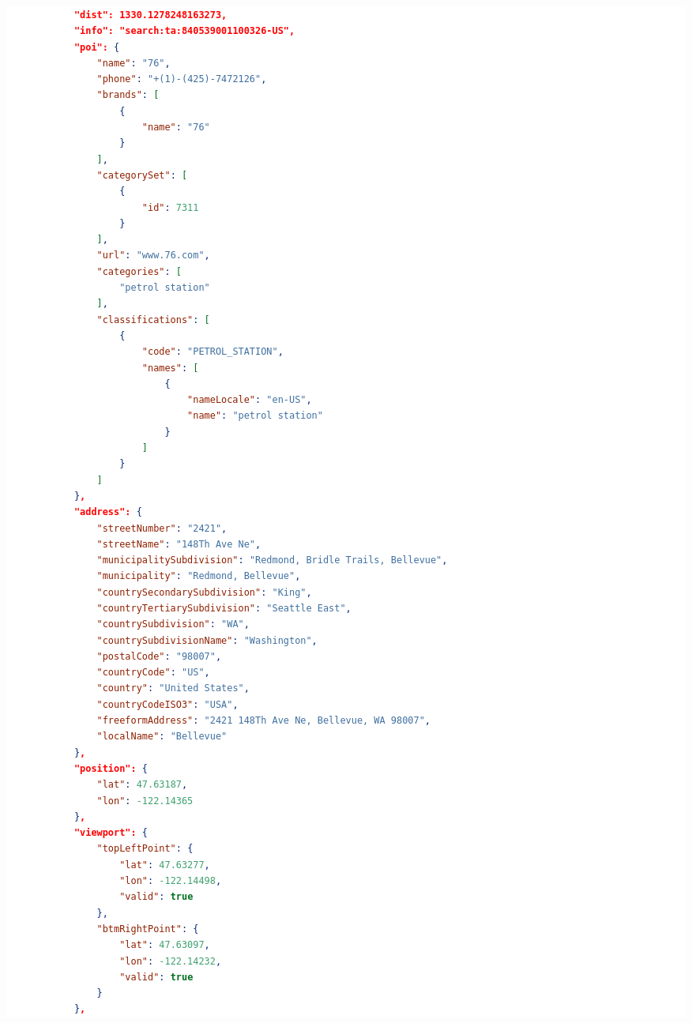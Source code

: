 ```JSON
            "dist": 1330.1278248163273,
            "info": "search:ta:840539001100326-US",
            "poi": {
                "name": "76",
                "phone": "+(1)-(425)-7472126",
                "brands": [
                    {
                        "name": "76"
                    }
                ],
                "categorySet": [
                    {
                        "id": 7311
                    }
                ],
                "url": "www.76.com",
                "categories": [
                    "petrol station"
                ],
                "classifications": [
                    {
                        "code": "PETROL_STATION",
                        "names": [
                            {
                                "nameLocale": "en-US",
                                "name": "petrol station"
                            }
                        ]
                    }
                ]
            },
            "address": {
                "streetNumber": "2421",
                "streetName": "148Th Ave Ne",
                "municipalitySubdivision": "Redmond, Bridle Trails, Bellevue",
                "municipality": "Redmond, Bellevue",
                "countrySecondarySubdivision": "King",
                "countryTertiarySubdivision": "Seattle East",
                "countrySubdivision": "WA",
                "countrySubdivisionName": "Washington",
                "postalCode": "98007",
                "countryCode": "US",
                "country": "United States",
                "countryCodeISO3": "USA",
                "freeformAddress": "2421 148Th Ave Ne, Bellevue, WA 98007",
                "localName": "Bellevue"
            },
            "position": {
                "lat": 47.63187,
                "lon": -122.14365
            },
            "viewport": {
                "topLeftPoint": {
                    "lat": 47.63277,
                    "lon": -122.14498,
                    "valid": true
                },
                "btmRightPoint": {
                    "lat": 47.63097,
                    "lon": -122.14232,
                    "valid": true
                }
            },
```